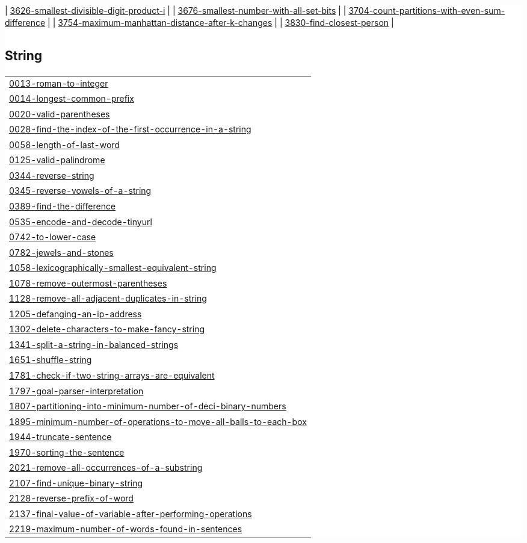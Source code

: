 | [3626-smallest-divisible-digit-product-i](https://github.com/vyshnavi-chippa/Leetcode/tree/master/3626-smallest-divisible-digit-product-i) |
| [3676-smallest-number-with-all-set-bits](https://github.com/vyshnavi-chippa/Leetcode/tree/master/3676-smallest-number-with-all-set-bits) |
| [3704-count-partitions-with-even-sum-difference](https://github.com/vyshnavi-chippa/Leetcode/tree/master/3704-count-partitions-with-even-sum-difference) |
| [3754-maximum-manhattan-distance-after-k-changes](https://github.com/vyshnavi-chippa/Leetcode/tree/master/3754-maximum-manhattan-distance-after-k-changes) |
| [3830-find-closest-person](https://github.com/vyshnavi-chippa/Leetcode/tree/master/3830-find-closest-person) |
## String
|  |
| ------- |
| [0013-roman-to-integer](https://github.com/vyshnavi-chippa/Leetcode/tree/master/0013-roman-to-integer) |
| [0014-longest-common-prefix](https://github.com/vyshnavi-chippa/Leetcode/tree/master/0014-longest-common-prefix) |
| [0020-valid-parentheses](https://github.com/vyshnavi-chippa/Leetcode/tree/master/0020-valid-parentheses) |
| [0028-find-the-index-of-the-first-occurrence-in-a-string](https://github.com/vyshnavi-chippa/Leetcode/tree/master/0028-find-the-index-of-the-first-occurrence-in-a-string) |
| [0058-length-of-last-word](https://github.com/vyshnavi-chippa/Leetcode/tree/master/0058-length-of-last-word) |
| [0125-valid-palindrome](https://github.com/vyshnavi-chippa/Leetcode/tree/master/0125-valid-palindrome) |
| [0344-reverse-string](https://github.com/vyshnavi-chippa/Leetcode/tree/master/0344-reverse-string) |
| [0345-reverse-vowels-of-a-string](https://github.com/vyshnavi-chippa/Leetcode/tree/master/0345-reverse-vowels-of-a-string) |
| [0389-find-the-difference](https://github.com/vyshnavi-chippa/Leetcode/tree/master/0389-find-the-difference) |
| [0535-encode-and-decode-tinyurl](https://github.com/vyshnavi-chippa/Leetcode/tree/master/0535-encode-and-decode-tinyurl) |
| [0742-to-lower-case](https://github.com/vyshnavi-chippa/Leetcode/tree/master/0742-to-lower-case) |
| [0782-jewels-and-stones](https://github.com/vyshnavi-chippa/Leetcode/tree/master/0782-jewels-and-stones) |
| [1058-lexicographically-smallest-equivalent-string](https://github.com/vyshnavi-chippa/Leetcode/tree/master/1058-lexicographically-smallest-equivalent-string) |
| [1078-remove-outermost-parentheses](https://github.com/vyshnavi-chippa/Leetcode/tree/master/1078-remove-outermost-parentheses) |
| [1128-remove-all-adjacent-duplicates-in-string](https://github.com/vyshnavi-chippa/Leetcode/tree/master/1128-remove-all-adjacent-duplicates-in-string) |
| [1205-defanging-an-ip-address](https://github.com/vyshnavi-chippa/Leetcode/tree/master/1205-defanging-an-ip-address) |
| [1302-delete-characters-to-make-fancy-string](https://github.com/vyshnavi-chippa/Leetcode/tree/master/1302-delete-characters-to-make-fancy-string) |
| [1341-split-a-string-in-balanced-strings](https://github.com/vyshnavi-chippa/Leetcode/tree/master/1341-split-a-string-in-balanced-strings) |
| [1651-shuffle-string](https://github.com/vyshnavi-chippa/Leetcode/tree/master/1651-shuffle-string) |
| [1781-check-if-two-string-arrays-are-equivalent](https://github.com/vyshnavi-chippa/Leetcode/tree/master/1781-check-if-two-string-arrays-are-equivalent) |
| [1797-goal-parser-interpretation](https://github.com/vyshnavi-chippa/Leetcode/tree/master/1797-goal-parser-interpretation) |
| [1807-partitioning-into-minimum-number-of-deci-binary-numbers](https://github.com/vyshnavi-chippa/Leetcode/tree/master/1807-partitioning-into-minimum-number-of-deci-binary-numbers) |
| [1895-minimum-number-of-operations-to-move-all-balls-to-each-box](https://github.com/vyshnavi-chippa/Leetcode/tree/master/1895-minimum-number-of-operations-to-move-all-balls-to-each-box) |
| [1944-truncate-sentence](https://github.com/vyshnavi-chippa/Leetcode/tree/master/1944-truncate-sentence) |
| [1970-sorting-the-sentence](https://github.com/vyshnavi-chippa/Leetcode/tree/master/1970-sorting-the-sentence) |
| [2021-remove-all-occurrences-of-a-substring](https://github.com/vyshnavi-chippa/Leetcode/tree/master/2021-remove-all-occurrences-of-a-substring) |
| [2107-find-unique-binary-string](https://github.com/vyshnavi-chippa/Leetcode/tree/master/2107-find-unique-binary-string) |
| [2128-reverse-prefix-of-word](https://github.com/vyshnavi-chippa/Leetcode/tree/master/2128-reverse-prefix-of-word) |
| [2137-final-value-of-variable-after-performing-operations](https://github.com/vyshnavi-chippa/Leetcode/tree/master/2137-final-value-of-variable-after-performing-operations) |
| [2219-maximum-number-of-words-found-in-sentences](https://github.com/vyshnavi-chippa/Leetcode/tree/master/2219-maximum-number-of-words-found-in-sentences) |